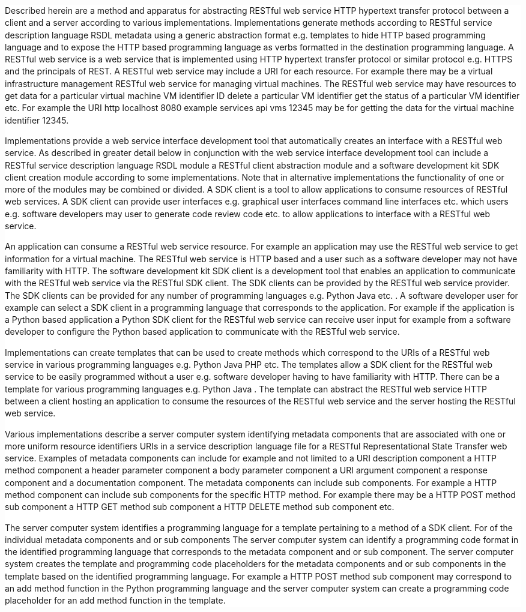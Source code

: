 Described herein are a method and apparatus for abstracting RESTful web service HTTP hypertext transfer protocol between a client and a server according to various implementations. Implementations generate methods according to RESTful service description language RSDL metadata using a generic abstraction format e.g. templates to hide HTTP based programming language and to expose the HTTP based programming language as verbs formatted in the destination programming language. A RESTful web service is a web service that is implemented using HTTP hypertext transfer protocol or similar protocol e.g. HTTPS and the principals of REST. A RESTful web service may include a URI for each resource. For example there may be a virtual infrastructure management RESTful web service for managing virtual machines. The RESTful web service may have resources to get data for a particular virtual machine VM identifier ID delete a particular VM identifier get the status of a particular VM identifier etc. For example the URI http localhost 8080 example services api vms 12345 may be for getting the data for the virtual machine identifier 12345.

Implementations provide a web service interface development tool that automatically creates an interface with a RESTful web service. As described in greater detail below in conjunction with the web service interface development tool can include a RESTful service description language RSDL module a RESTful client abstraction module and a software development kit SDK client creation module according to some implementations. Note that in alternative implementations the functionality of one or more of the modules may be combined or divided. A SDK client is a tool to allow applications to consume resources of RESTful web services. A SDK client can provide user interfaces e.g. graphical user interfaces command line interfaces etc. which users e.g. software developers may user to generate code review code etc. to allow applications to interface with a RESTful web service.

An application can consume a RESTful web service resource. For example an application may use the RESTful web service to get information for a virtual machine. The RESTful web service is HTTP based and a user such as a software developer may not have familiarity with HTTP. The software development kit SDK client is a development tool that enables an application to communicate with the RESTful web service via the RESTful SDK client. The SDK clients can be provided by the RESTful web service provider. The SDK clients can be provided for any number of programming languages e.g. Python Java etc. . A software developer user for example can select a SDK client in a programming language that corresponds to the application. For example if the application is a Python based application a Python SDK client for the RESTful web service can receive user input for example from a software developer to configure the Python based application to communicate with the RESTful web service.

Implementations can create templates that can be used to create methods which correspond to the URIs of a RESTful web service in various programming languages e.g. Python Java PHP etc. The templates allow a SDK client for the RESTful web service to be easily programmed without a user e.g. software developer having to have familiarity with HTTP. There can be a template for various programming languages e.g. Python Java . The template can abstract the RESTful web service HTTP between a client hosting an application to consume the resources of the RESTful web service and the server hosting the RESTful web service.

Various implementations describe a server computer system identifying metadata components that are associated with one or more uniform resource identifiers URIs in a service description language file for a RESTful Representational State Transfer web service. Examples of metadata components can include for example and not limited to a URI description component a HTTP method component a header parameter component a body parameter component a URI argument component a response component and a documentation component. The metadata components can include sub components. For example a HTTP method component can include sub components for the specific HTTP method. For example there may be a HTTP POST method sub component a HTTP GET method sub component a HTTP DELETE method sub component etc.

The server computer system identifies a programming language for a template pertaining to a method of a SDK client. For of the individual metadata components and or sub components The server computer system can identify a programming code format in the identified programming language that corresponds to the metadata component and or sub component. The server computer system creates the template and programming code placeholders for the metadata components and or sub components in the template based on the identified programming language. For example a HTTP POST method sub component may correspond to an add method function in the Python programming language and the server computer system can create a programming code placeholder for an add method function in the template.
